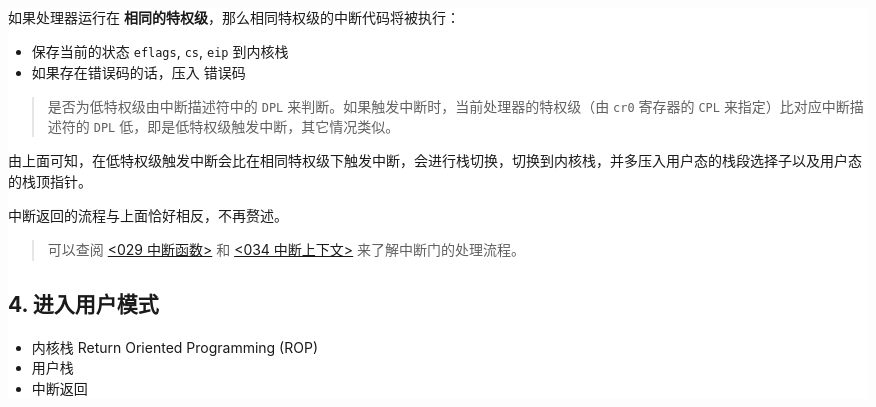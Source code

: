 如果处理器运行在 **相同的特权级**，那么相同特权级的中断代码将被执行：

- 保存当前的状态 `eflags`, `cs`, `eip` 到内核栈
- 如果存在错误码的话，压入 错误码

> 是否为低特权级由中断描述符中的 `DPL` 来判断。如果触发中断时，当前处理器的特权级（由 `cr0` 寄存器的 `CPL` 来指定）比对应中断描述符的 `DPL` 低，即是低特权级触发中断，其它情况类似。

由上面可知，在低特权级触发中断会比在相同特权级下触发中断，会进行栈切换，切换到内核栈，并多压入用户态的栈段选择子以及用户态的栈顶指针。

中断返回的流程与上面恰好相反，不再赘述。

> 可以查阅 [<029 中断函数>](../04_interrupt_and_clock/029_interrupt_function.md) 和 [<034 中断上下文>](../04_interrupt_and_clock/034_interrupt_context.md) 来了解中断门的处理流程。

## 4. 进入用户模式

- 内核栈 Return Oriented Programming (ROP)
- 用户栈
- 中断返回
